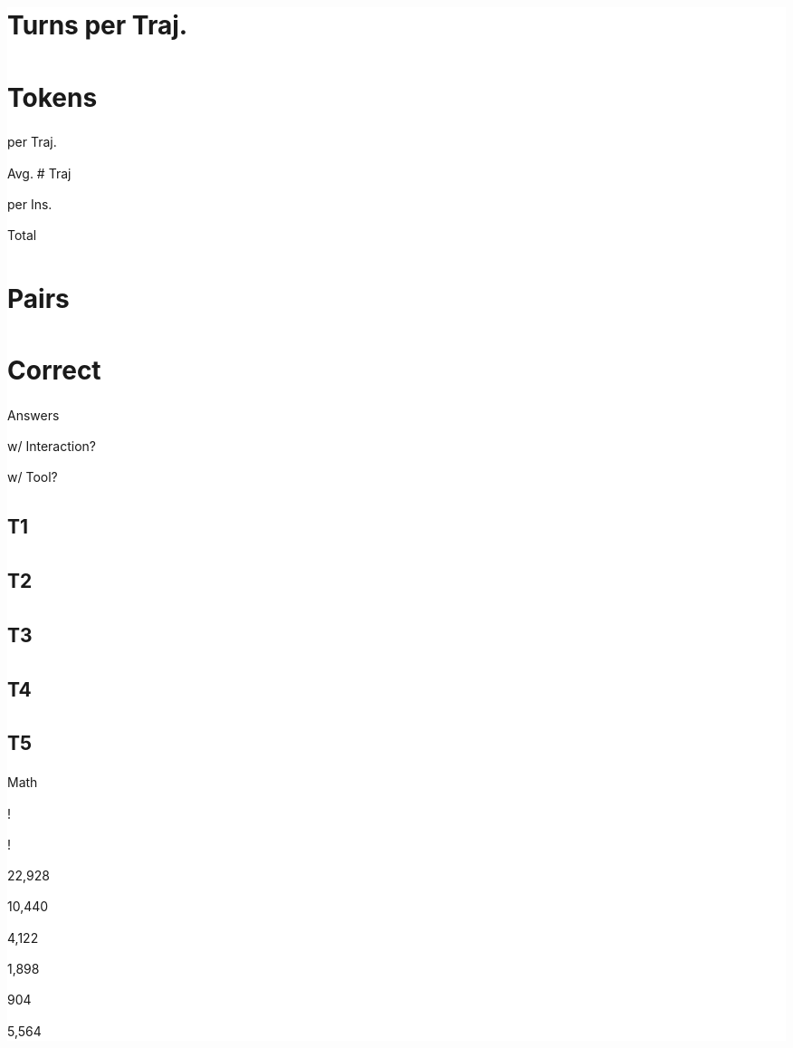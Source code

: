 # Turns per Traj.

# Tokens

per Traj.

Avg. # Traj

per Ins.

Total

# Pairs

# Correct

Answers

w/ Interaction?

w/ Tool?

## T1

## T2

## T3

## T4

## T5

Math

!

!

22,928

10,440

4,122

1,898

904

5,564
